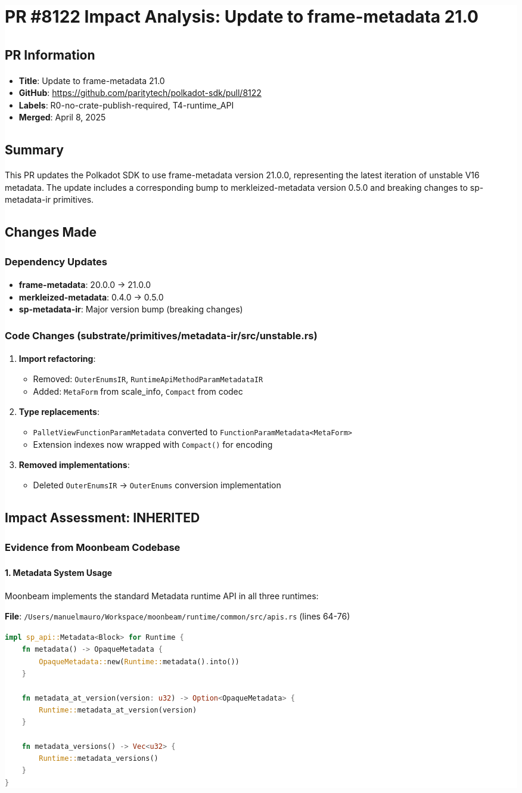# PR #8122 Impact Analysis: Update to frame-metadata 21.0

## PR Information
- **Title**: Update to frame-metadata 21.0
- **GitHub**: https://github.com/paritytech/polkadot-sdk/pull/8122
- **Labels**: R0-no-crate-publish-required, T4-runtime_API
- **Merged**: April 8, 2025

## Summary
This PR updates the Polkadot SDK to use frame-metadata version 21.0.0, representing the latest iteration of unstable V16 metadata. The update includes a corresponding bump to merkleized-metadata version 0.5.0 and breaking changes to sp-metadata-ir primitives.

## Changes Made

### Dependency Updates
- **frame-metadata**: 20.0.0 -> 21.0.0
- **merkleized-metadata**: 0.4.0 -> 0.5.0
- **sp-metadata-ir**: Major version bump (breaking changes)

### Code Changes (substrate/primitives/metadata-ir/src/unstable.rs)

1. **Import refactoring**:
   - Removed: `OuterEnumsIR`, `RuntimeApiMethodParamMetadataIR`
   - Added: `MetaForm` from scale_info, `Compact` from codec

2. **Type replacements**:
   - `PalletViewFunctionParamMetadata` converted to `FunctionParamMetadata<MetaForm>`
   - Extension indexes now wrapped with `Compact()` for encoding

3. **Removed implementations**:
   - Deleted `OuterEnumsIR` -> `OuterEnums` conversion implementation

## Impact Assessment: INHERITED

### Evidence from Moonbeam Codebase

#### 1. Metadata System Usage
Moonbeam implements the standard Metadata runtime API in all three runtimes:

**File**: `/Users/manuelmauro/Workspace/moonbeam/runtime/common/src/apis.rs` (lines 64-76)
```rust
impl sp_api::Metadata<Block> for Runtime {
    fn metadata() -> OpaqueMetadata {
        OpaqueMetadata::new(Runtime::metadata().into())
    }

    fn metadata_at_version(version: u32) -> Option<OpaqueMetadata> {
        Runtime::metadata_at_version(version)
    }

    fn metadata_versions() -> Vec<u32> {
        Runtime::metadata_versions()
    }
}
```
